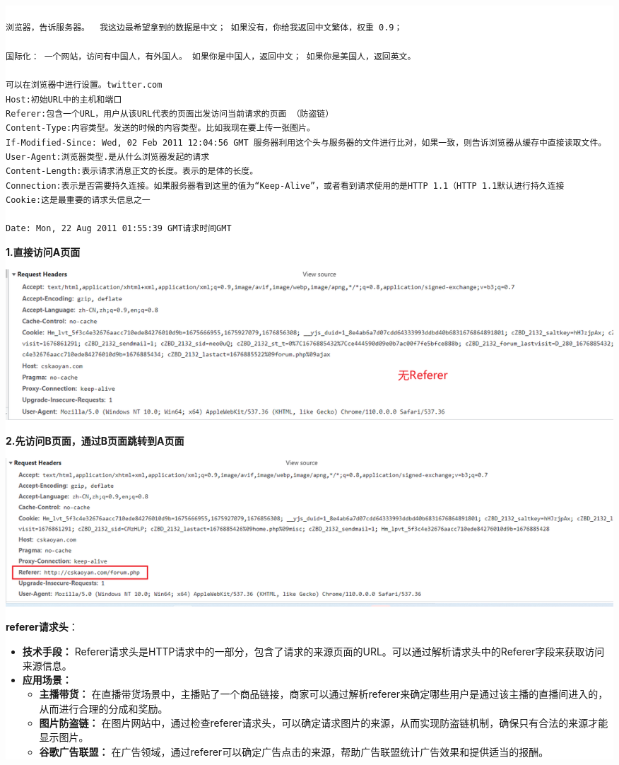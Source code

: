 ```

浏览器，告诉服务器。  我这边最希望拿到的数据是中文； 如果没有，你给我返回中文繁体，权重 0.9；

国际化： 一个网站，访问有中国人，有外国人。 如果你是中国人，返回中文； 如果你是美国人，返回英文。

可以在浏览器中进行设置。twitter.com
Host:初始URL中的主机和端口 
Referer:包含一个URL，用户从该URL代表的页面出发访问当前请求的页面 （防盗链）
Content-Type:内容类型。发送的时候的内容类型。比如我现在要上传一张图片。
If-Modified-Since: Wed, 02 Feb 2011 12:04:56 GMT 服务器利用这个头与服务器的文件进行比对，如果一致，则告诉浏览器从缓存中直接读取文件。
User-Agent:浏览器类型.是从什么浏览器发起的请求
Content-Length:表示请求消息正文的长度。表示的是体的长度。
Connection:表示是否需要持久连接。如果服务器看到这里的值为“Keep-Alive”，或者看到请求使用的是HTTP 1.1（HTTP 1.1默认进行持久连接 
Cookie:这是最重要的请求头信息之一 

Date: Mon, 22 Aug 2011 01:55:39 GMT请求时间GMT 
```

**1.直接访问A页面**

![image-20230220173311923](img-http&tomcat/image-20230220173311923.png)

**2.先访问B页面，通过B页面跳转到A页面**

![image-20230220173210187](img-http&tomcat/image-20230220173210187.png)

**referer请求头**：

- **技术手段：** Referer请求头是HTTP请求中的一部分，包含了请求的来源页面的URL。可以通过解析请求头中的Referer字段来获取访问来源信息。
- **应用场景：**
  - **主播带货：** 在直播带货场景中，主播贴了一个商品链接，商家可以通过解析referer来确定哪些用户是通过该主播的直播间进入的，从而进行合理的分成和奖励。
  - **图片防盗链：** 在图片网站中，通过检查referer请求头，可以确定请求图片的来源，从而实现防盗链机制，确保只有合法的来源才能显示图片。
  - **谷歌广告联盟：** 在广告领域，通过referer可以确定广告点击的来源，帮助广告联盟统计广告效果和提供适当的报酬。
